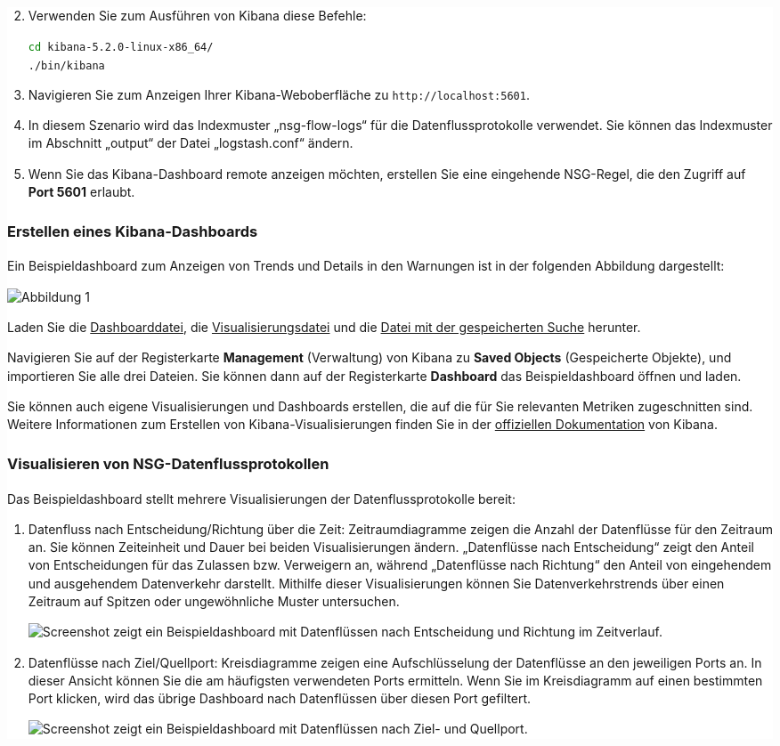 2. Verwenden Sie zum Ausführen von Kibana diese Befehle:

   ```bash
   cd kibana-5.2.0-linux-x86_64/
   ./bin/kibana
   ```

3. Navigieren Sie zum Anzeigen Ihrer Kibana-Weboberfläche zu `http://localhost:5601`.
4. In diesem Szenario wird das Indexmuster „nsg-flow-logs“ für die Datenflussprotokolle verwendet. Sie können das Indexmuster im Abschnitt „output“ der Datei „logstash.conf“ ändern.
5. Wenn Sie das Kibana-Dashboard remote anzeigen möchten, erstellen Sie eine eingehende NSG-Regel, die den Zugriff auf **Port 5601** erlaubt.

### <a name="create-a-kibana-dashboard"></a>Erstellen eines Kibana-Dashboards

Ein Beispieldashboard zum Anzeigen von Trends und Details in den Warnungen ist in der folgenden Abbildung dargestellt:

![Abbildung 1][1]

Laden Sie die [Dashboarddatei](https://aka.ms/networkwatchernsgflowlogdashboard), die [Visualisierungsdatei](https://aka.ms/networkwatchernsgflowlogvisualizations) und die [Datei mit der gespeicherten Suche](https://aka.ms/networkwatchernsgflowlogsearch) herunter.

Navigieren Sie auf der Registerkarte **Management** (Verwaltung) von Kibana zu **Saved Objects** (Gespeicherte Objekte), und importieren Sie alle drei Dateien. Sie können dann auf der Registerkarte **Dashboard** das Beispieldashboard öffnen und laden.

Sie können auch eigene Visualisierungen und Dashboards erstellen, die auf die für Sie relevanten Metriken zugeschnitten sind. Weitere Informationen zum Erstellen von Kibana-Visualisierungen finden Sie in der [offiziellen Dokumentation](https://www.tutorialspoint.com/kibana/kibana_create_visualization.htm) von Kibana.

### <a name="visualize-nsg-flow-logs"></a>Visualisieren von NSG-Datenflussprotokollen

Das Beispieldashboard stellt mehrere Visualisierungen der Datenflussprotokolle bereit:

1. Datenfluss nach Entscheidung/Richtung über die Zeit: Zeitraumdiagramme zeigen die Anzahl der Datenflüsse für den Zeitraum an. Sie können Zeiteinheit und Dauer bei beiden Visualisierungen ändern. „Datenflüsse nach Entscheidung“ zeigt den Anteil von Entscheidungen für das Zulassen bzw. Verweigern an, während „Datenflüsse nach Richtung“ den Anteil von eingehendem und ausgehendem Datenverkehr darstellt. Mithilfe dieser Visualisierungen können Sie Datenverkehrstrends über einen Zeitraum auf Spitzen oder ungewöhnliche Muster untersuchen.

   ![Screenshot zeigt ein Beispieldashboard mit Datenflüssen nach Entscheidung und Richtung im Zeitverlauf.][2]

2. Datenflüsse nach Ziel/Quellport: Kreisdiagramme zeigen eine Aufschlüsselung der Datenflüsse an den jeweiligen Ports an. In dieser Ansicht können Sie die am häufigsten verwendeten Ports ermitteln. Wenn Sie im Kreisdiagramm auf einen bestimmten Port klicken, wird das übrige Dashboard nach Datenflüssen über diesen Port gefiltert.

   ![Screenshot zeigt ein Beispieldashboard mit Datenflüssen nach Ziel- und Quellport.][3]


[scenario]: ./media/network-watcher-visualize-nsg-flow-logs-open-source-tools/scenario.png
[1]: ./media/network-watcher-visualize-nsg-flow-logs-open-source-tools/figure1.png
[2]: ./media/network-watcher-visualize-nsg-flow-logs-open-source-tools/figure2.png
[3]: ./media/network-watcher-visualize-nsg-flow-logs-open-source-tools/figure3.png
[4]: ./media/network-watcher-visualize-nsg-flow-logs-open-source-tools/figure4.png
[5]: ./media/network-watcher-visualize-nsg-flow-logs-open-source-tools/figure5.png
[6]: ./media/network-watcher-visualize-nsg-flow-logs-open-source-tools/figure6.png
[7]: ./media/network-watcher-visualize-nsg-flow-logs-open-source-tools/figure7.png